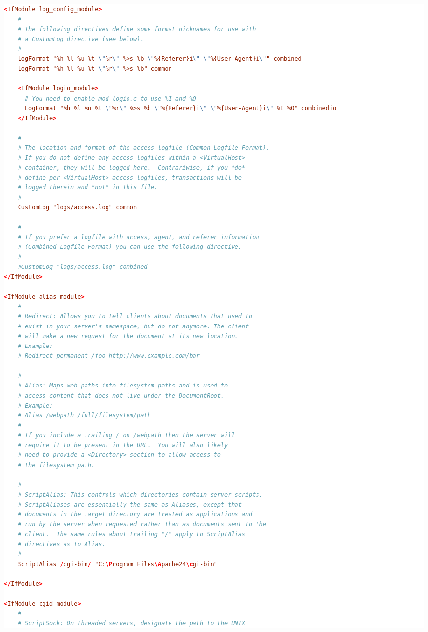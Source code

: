 ```conf:httpd.conf
<IfModule log_config_module>
    #
    # The following directives define some format nicknames for use with
    # a CustomLog directive (see below).
    #
    LogFormat "%h %l %u %t \"%r\" %>s %b \"%{Referer}i\" \"%{User-Agent}i\"" combined
    LogFormat "%h %l %u %t \"%r\" %>s %b" common

    <IfModule logio_module>
      # You need to enable mod_logio.c to use %I and %O
      LogFormat "%h %l %u %t \"%r\" %>s %b \"%{Referer}i\" \"%{User-Agent}i\" %I %O" combinedio
    </IfModule>

    #
    # The location and format of the access logfile (Common Logfile Format).
    # If you do not define any access logfiles within a <VirtualHost>
    # container, they will be logged here.  Contrariwise, if you *do*
    # define per-<VirtualHost> access logfiles, transactions will be
    # logged therein and *not* in this file.
    #
    CustomLog "logs/access.log" common

    #
    # If you prefer a logfile with access, agent, and referer information
    # (Combined Logfile Format) you can use the following directive.
    #
    #CustomLog "logs/access.log" combined
</IfModule>

<IfModule alias_module>
    #
    # Redirect: Allows you to tell clients about documents that used to 
    # exist in your server's namespace, but do not anymore. The client 
    # will make a new request for the document at its new location.
    # Example:
    # Redirect permanent /foo http://www.example.com/bar

    #
    # Alias: Maps web paths into filesystem paths and is used to
    # access content that does not live under the DocumentRoot.
    # Example:
    # Alias /webpath /full/filesystem/path
    #
    # If you include a trailing / on /webpath then the server will
    # require it to be present in the URL.  You will also likely
    # need to provide a <Directory> section to allow access to
    # the filesystem path.

    #
    # ScriptAlias: This controls which directories contain server scripts. 
    # ScriptAliases are essentially the same as Aliases, except that
    # documents in the target directory are treated as applications and
    # run by the server when requested rather than as documents sent to the
    # client.  The same rules about trailing "/" apply to ScriptAlias
    # directives as to Alias.
    #
    ScriptAlias /cgi-bin/ "C:\Program Files\Apache24\cgi-bin"

</IfModule>

<IfModule cgid_module>
    #
    # ScriptSock: On threaded servers, designate the path to the UNIX
```